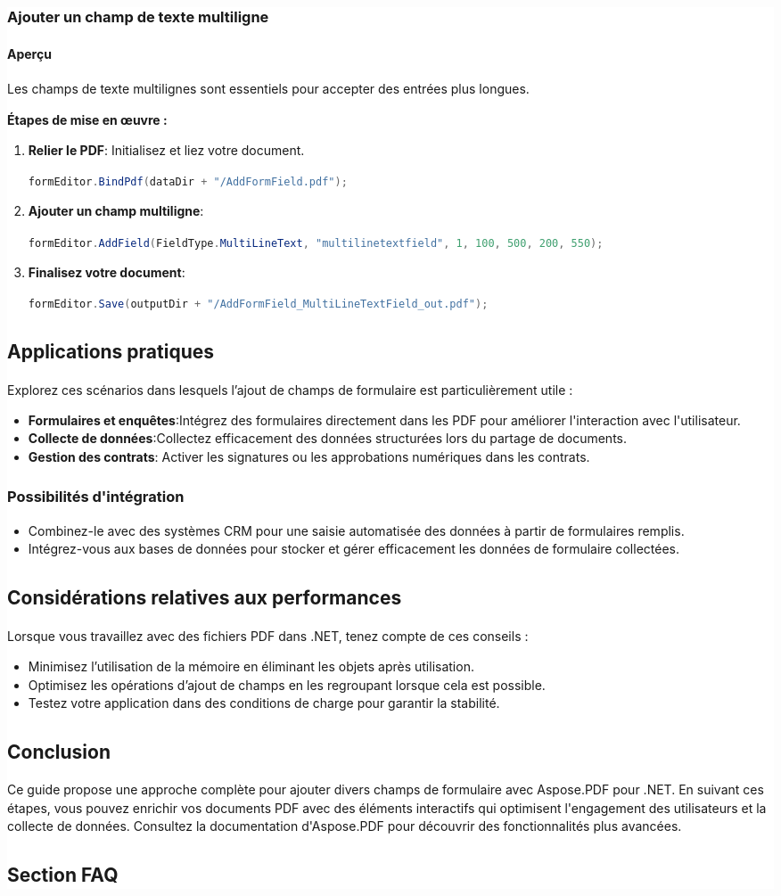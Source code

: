 ### Ajouter un champ de texte multiligne
#### Aperçu
Les champs de texte multilignes sont essentiels pour accepter des entrées plus longues.

**Étapes de mise en œuvre :**
1. **Relier le PDF**: Initialisez et liez votre document.
    ```csharp
    formEditor.BindPdf(dataDir + "/AddFormField.pdf");
    ```
2. **Ajouter un champ multiligne**:
    ```csharp
    formEditor.AddField(FieldType.MultiLineText, "multilinetextfield", 1, 100, 500, 200, 550);
    ```
3. **Finalisez votre document**:
    ```csharp
    formEditor.Save(outputDir + "/AddFormField_MultiLineTextField_out.pdf");
    ```

## Applications pratiques

Explorez ces scénarios dans lesquels l’ajout de champs de formulaire est particulièrement utile :
- **Formulaires et enquêtes**:Intégrez des formulaires directement dans les PDF pour améliorer l'interaction avec l'utilisateur.
- **Collecte de données**:Collectez efficacement des données structurées lors du partage de documents.
- **Gestion des contrats**: Activer les signatures ou les approbations numériques dans les contrats.

### Possibilités d'intégration
- Combinez-le avec des systèmes CRM pour une saisie automatisée des données à partir de formulaires remplis.
- Intégrez-vous aux bases de données pour stocker et gérer efficacement les données de formulaire collectées.

## Considérations relatives aux performances

Lorsque vous travaillez avec des fichiers PDF dans .NET, tenez compte de ces conseils :
- Minimisez l’utilisation de la mémoire en éliminant les objets après utilisation.
- Optimisez les opérations d’ajout de champs en les regroupant lorsque cela est possible.
- Testez votre application dans des conditions de charge pour garantir la stabilité.

## Conclusion

Ce guide propose une approche complète pour ajouter divers champs de formulaire avec Aspose.PDF pour .NET. En suivant ces étapes, vous pouvez enrichir vos documents PDF avec des éléments interactifs qui optimisent l'engagement des utilisateurs et la collecte de données. Consultez la documentation d'Aspose.PDF pour découvrir des fonctionnalités plus avancées.

## Section FAQ

